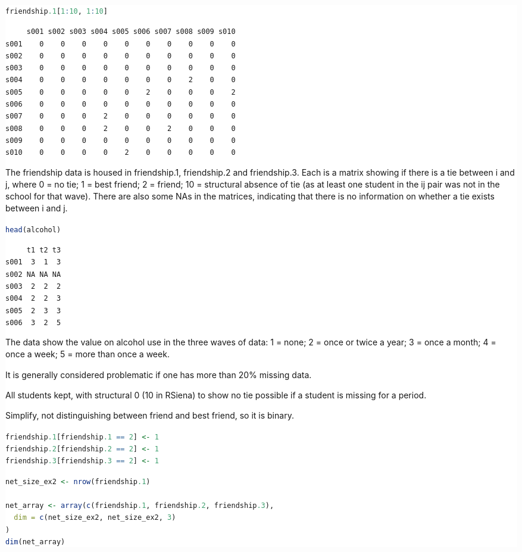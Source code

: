 ``` r
friendship.1[1:10, 1:10]
```

         s001 s002 s003 s004 s005 s006 s007 s008 s009 s010
    s001    0    0    0    0    0    0    0    0    0    0
    s002    0    0    0    0    0    0    0    0    0    0
    s003    0    0    0    0    0    0    0    0    0    0
    s004    0    0    0    0    0    0    0    2    0    0
    s005    0    0    0    0    0    2    0    0    0    2
    s006    0    0    0    0    0    0    0    0    0    0
    s007    0    0    0    2    0    0    0    0    0    0
    s008    0    0    0    2    0    0    2    0    0    0
    s009    0    0    0    0    0    0    0    0    0    0
    s010    0    0    0    0    2    0    0    0    0    0

The friendship data is housed in friendship.1, friendship.2 and
friendship.3. Each is a matrix showing if there is a tie between i and
j, where 0 = no tie; 1 = best friend; 2 = friend; 10 = structural
absence of tie (as at least one student in the ij pair was not in the
school for that wave). There are also some NAs in the matrices,
indicating that there is no information on whether a tie exists between
i and j.

``` r
head(alcohol)
```

         t1 t2 t3
    s001  3  1  3
    s002 NA NA NA
    s003  2  2  2
    s004  2  2  3
    s005  2  3  3
    s006  3  2  5

The data show the value on alcohol use in the three waves of data: 1 =
none; 2 = once or twice a year; 3 = once a month; 4 = once a week; 5 =
more than once a week.

It is generally considered problematic if one has more than 20% missing
data.

All students kept, with structural 0 (10 in RSiena) to show no tie
possible if a student is missing for a period.

Simplify, not distinguishing between friend and best friend, so it is
binary.

``` r
friendship.1[friendship.1 == 2] <- 1
friendship.2[friendship.2 == 2] <- 1
friendship.3[friendship.3 == 2] <- 1
```

``` r
net_size_ex2 <- nrow(friendship.1)

net_array <- array(c(friendship.1, friendship.2, friendship.3),
  dim = c(net_size_ex2, net_size_ex2, 3)
)
dim(net_array)
```
